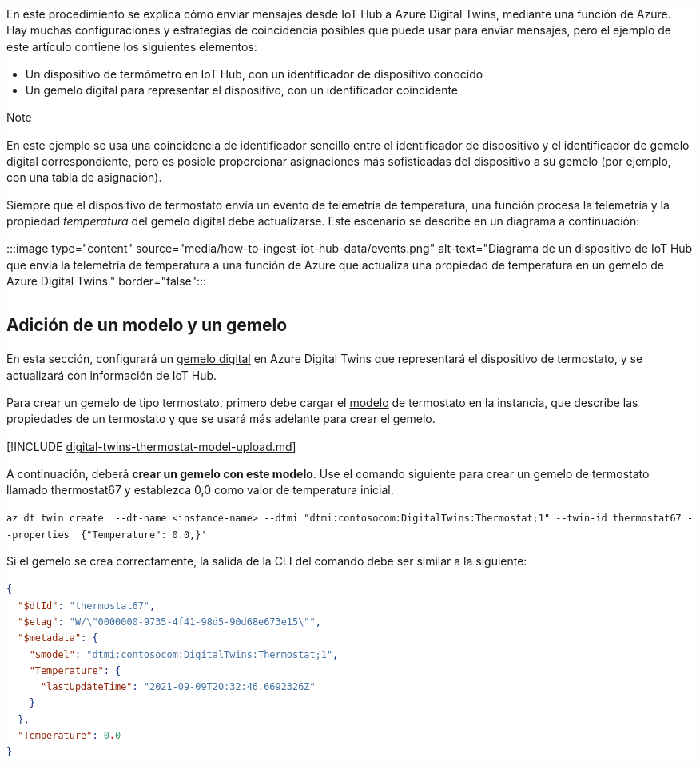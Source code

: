 En este procedimiento se explica cómo enviar mensajes desde IoT Hub a Azure Digital Twins, mediante una función de Azure. Hay muchas configuraciones y estrategias de coincidencia posibles que puede usar para enviar mensajes, pero el ejemplo de este artículo contiene los siguientes elementos:
* Un dispositivo de termómetro en IoT Hub, con un identificador de dispositivo conocido
* Un gemelo digital para representar el dispositivo, con un identificador coincidente

> [!NOTE]
> En este ejemplo se usa una coincidencia de identificador sencillo entre el identificador de dispositivo y el identificador de gemelo digital correspondiente, pero es posible proporcionar asignaciones más sofisticadas del dispositivo a su gemelo (por ejemplo, con una tabla de asignación).

Siempre que el dispositivo de termostato envía un evento de telemetría de temperatura, una función procesa la telemetría y la propiedad *temperatura* del gemelo digital debe actualizarse. Este escenario se describe en un diagrama a continuación:

:::image type="content" source="media/how-to-ingest-iot-hub-data/events.png" alt-text="Diagrama de un dispositivo de IoT Hub que envía la telemetría de temperatura a una función de Azure que actualiza una propiedad de temperatura en un gemelo de Azure Digital Twins." border="false":::

## <a name="add-a-model-and-twin"></a>Adición de un modelo y un gemelo

En esta sección, configurará un [gemelo digital](concepts-twins-graph.md) en Azure Digital Twins que representará el dispositivo de termostato, y se actualizará con información de IoT Hub.

Para crear un gemelo de tipo termostato, primero debe cargar el [modelo](concepts-models.md) de termostato en la instancia, que describe las propiedades de un termostato y que se usará más adelante para crear el gemelo.

[!INCLUDE [digital-twins-thermostat-model-upload.md](../../includes/digital-twins-thermostat-model-upload.md)]

A continuación, deberá **crear un gemelo con este modelo**. Use el comando siguiente para crear un gemelo de termostato llamado thermostat67 y establezca 0,0 como valor de temperatura inicial.

```azurecli-interactive
az dt twin create  --dt-name <instance-name> --dtmi "dtmi:contosocom:DigitalTwins:Thermostat;1" --twin-id thermostat67 --properties '{"Temperature": 0.0,}'
```

Si el gemelo se crea correctamente, la salida de la CLI del comando debe ser similar a la siguiente:
```json
{
  "$dtId": "thermostat67",
  "$etag": "W/\"0000000-9735-4f41-98d5-90d68e673e15\"",
  "$metadata": {
    "$model": "dtmi:contosocom:DigitalTwins:Thermostat;1",
    "Temperature": {
      "lastUpdateTime": "2021-09-09T20:32:46.6692326Z"
    }
  },
  "Temperature": 0.0
}
```
